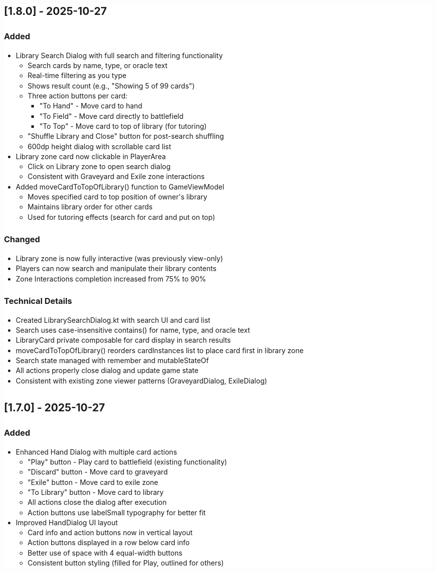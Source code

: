 ## [1.8.0] - 2025-10-27

### Added
- Library Search Dialog with full search and filtering functionality
  - Search cards by name, type, or oracle text
  - Real-time filtering as you type
  - Shows result count (e.g., "Showing 5 of 99 cards")
  - Three action buttons per card:
    - "To Hand" - Move card to hand
    - "To Field" - Move card directly to battlefield
    - "To Top" - Move card to top of library (for tutoring)
  - "Shuffle Library and Close" button for post-search shuffling
  - 600dp height dialog with scrollable card list
- Library zone card now clickable in PlayerArea
  - Click on Library zone to open search dialog
  - Consistent with Graveyard and Exile zone interactions
- Added moveCardToTopOfLibrary() function to GameViewModel
  - Moves specified card to top position of owner's library
  - Maintains library order for other cards
  - Used for tutoring effects (search for card and put on top)

### Changed
- Library zone is now fully interactive (was previously view-only)
- Players can now search and manipulate their library contents
- Zone Interactions completion increased from 75% to 90%

### Technical Details
- Created LibrarySearchDialog.kt with search UI and card list
- Search uses case-insensitive contains() for name, type, and oracle text
- LibraryCard private composable for card display in search results
- moveCardToTopOfLibrary() reorders cardInstances list to place card first in library zone
- Search state managed with remember and mutableStateOf
- All actions properly close dialog and update game state
- Consistent with existing zone viewer patterns (GraveyardDialog, ExileDialog)

## [1.7.0] - 2025-10-27

### Added
- Enhanced Hand Dialog with multiple card actions
  - "Play" button - Play card to battlefield (existing functionality)
  - "Discard" button - Move card to graveyard
  - "Exile" button - Move card to exile zone
  - "To Library" button - Move card to library
  - All actions close the dialog after execution
  - Action buttons use labelSmall typography for better fit
- Improved HandDialog UI layout
  - Card info and action buttons now in vertical layout
  - Action buttons displayed in a row below card info
  - Better use of space with 4 equal-width buttons
  - Consistent button styling (filled for Play, outlined for others)
